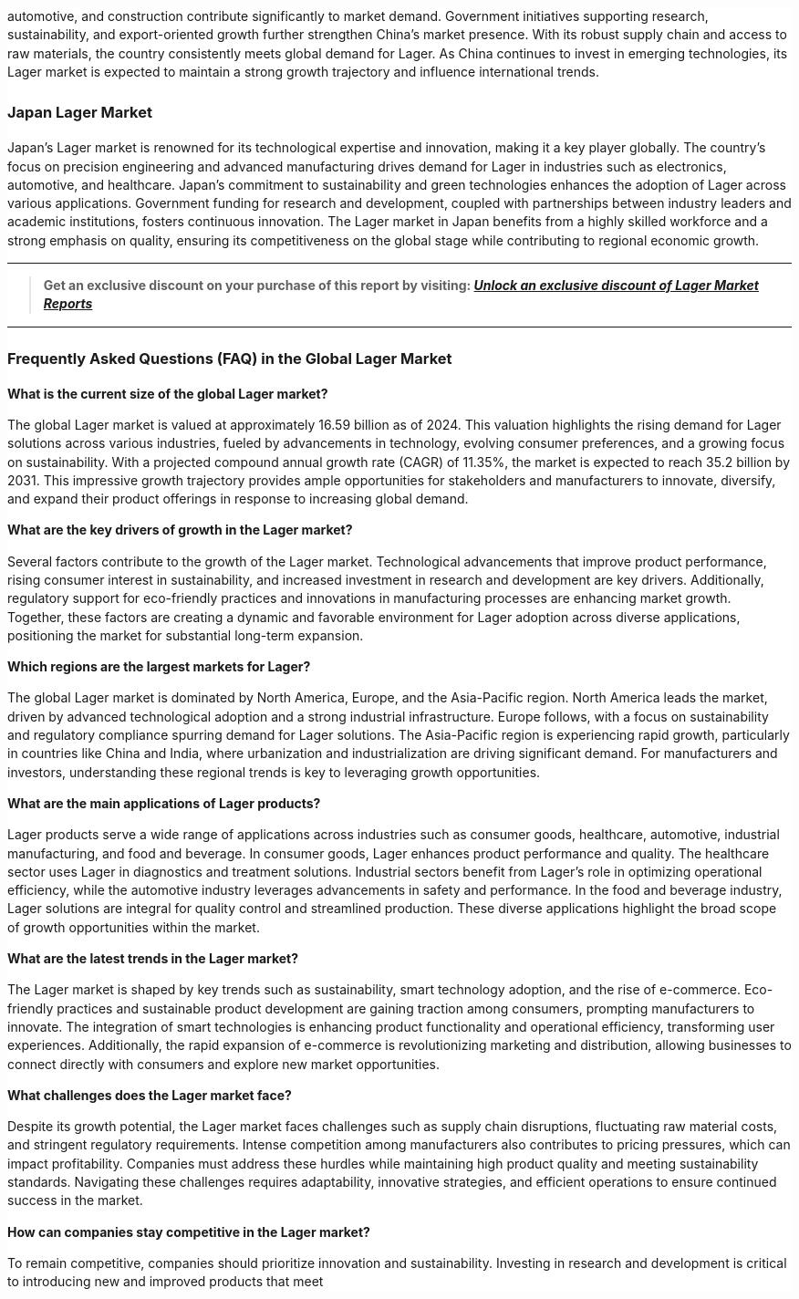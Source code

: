 automotive, and construction contribute significantly to market demand. Government initiatives supporting research, sustainability, and export-oriented growth further strengthen China&rsquo;s market presence. With its robust supply chain and access to raw materials, the country consistently meets global demand for Lager. As China continues to invest in emerging technologies, its Lager market is expected to maintain a strong growth trajectory and influence international trends.</p><h3>Japan Lager Market</h3><p>Japan&rsquo;s Lager market is renowned for its technological expertise and innovation, making it a key player globally. The country&rsquo;s focus on precision engineering and advanced manufacturing drives demand for Lager in industries such as electronics, automotive, and healthcare. Japan&rsquo;s commitment to sustainability and green technologies enhances the adoption of Lager across various applications. Government funding for research and development, coupled with partnerships between industry leaders and academic institutions, fosters continuous innovation. The Lager market in Japan benefits from a highly skilled workforce and a strong emphasis on quality, ensuring its competitiveness on the global stage while contributing to regional economic growth.</p><hr /><blockquote><p><strong>Get an exclusive discount on your purchase of this report by visiting: <em><a href="://marketresearchpulse.com/ask-for-discount/66793?utm_source=Github&amp;utm_medium=0112">Unlock an exclusive discount of Lager Market Reports</a></em>&nbsp;</strong></p></blockquote><hr /><h3>Frequently Asked Questions (FAQ) in the Global Lager Market</h3><p><strong>What is the current size of the global Lager market?</strong></p><p>The global Lager market is valued at approximately 16.59 billion as of 2024. This valuation highlights the rising demand for Lager solutions across various industries, fueled by advancements in technology, evolving consumer preferences, and a growing focus on sustainability. With a projected compound annual growth rate (CAGR) of 11.35%, the market is expected to reach 35.2 billion by 2031. This impressive growth trajectory provides ample opportunities for stakeholders and manufacturers to innovate, diversify, and expand their product offerings in response to increasing global demand.</p><p><strong>What are the key drivers of growth in the Lager market?</strong></p><p>Several factors contribute to the growth of the Lager market. Technological advancements that improve product performance, rising consumer interest in sustainability, and increased investment in research and development are key drivers. Additionally, regulatory support for eco-friendly practices and innovations in manufacturing processes are enhancing market growth. Together, these factors are creating a dynamic and favorable environment for Lager adoption across diverse applications, positioning the market for substantial long-term expansion.</p><p><strong>Which regions are the largest markets for Lager?</strong></p><p>The global Lager market is dominated by North America, Europe, and the Asia-Pacific region. North America leads the market, driven by advanced technological adoption and a strong industrial infrastructure. Europe follows, with a focus on sustainability and regulatory compliance spurring demand for Lager solutions. The Asia-Pacific region is experiencing rapid growth, particularly in countries like China and India, where urbanization and industrialization are driving significant demand. For manufacturers and investors, understanding these regional trends is key to leveraging growth opportunities.</p><p><strong>What are the main applications of Lager products?</strong></p><p>Lager products serve a wide range of applications across industries such as consumer goods, healthcare, automotive, industrial manufacturing, and food and beverage. In consumer goods, Lager enhances product performance and quality. The healthcare sector uses Lager in diagnostics and treatment solutions. Industrial sectors benefit from Lager&rsquo;s role in optimizing operational efficiency, while the automotive industry leverages advancements in safety and performance. In the food and beverage industry, Lager solutions are integral for quality control and streamlined production. These diverse applications highlight the broad scope of growth opportunities within the market.</p><p><strong>What are the latest trends in the Lager market?</strong></p><p>The Lager market is shaped by key trends such as sustainability, smart technology adoption, and the rise of e-commerce. Eco-friendly practices and sustainable product development are gaining traction among consumers, prompting manufacturers to innovate. The integration of smart technologies is enhancing product functionality and operational efficiency, transforming user experiences. Additionally, the rapid expansion of e-commerce is revolutionizing marketing and distribution, allowing businesses to connect directly with consumers and explore new market opportunities.</p><p><strong>What challenges does the Lager market face?</strong></p><p>Despite its growth potential, the Lager market faces challenges such as supply chain disruptions, fluctuating raw material costs, and stringent regulatory requirements. Intense competition among manufacturers also contributes to pricing pressures, which can impact profitability. Companies must address these hurdles while maintaining high product quality and meeting sustainability standards. Navigating these challenges requires adaptability, innovative strategies, and efficient operations to ensure continued success in the market.</p><p><strong>How can companies stay competitive in the Lager market?</strong></p><p>To remain competitive, companies should prioritize innovation and sustainability. Investing in research and development is critical to introducing new and improved products that meet